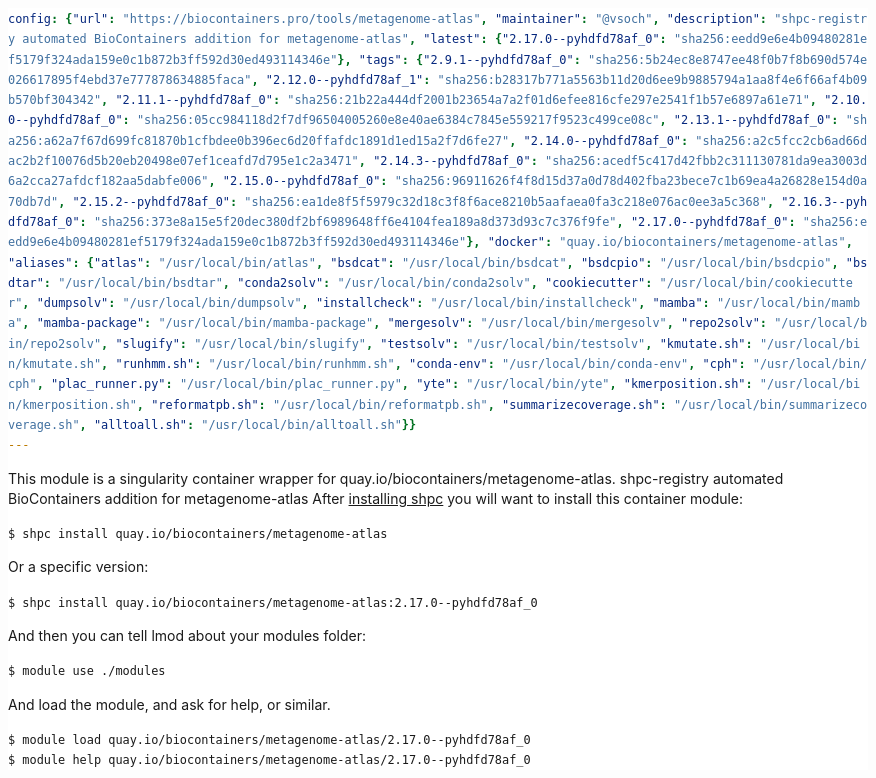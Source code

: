 ```yaml
config: {"url": "https://biocontainers.pro/tools/metagenome-atlas", "maintainer": "@vsoch", "description": "shpc-registry automated BioContainers addition for metagenome-atlas", "latest": {"2.17.0--pyhdfd78af_0": "sha256:eedd9e6e4b09480281ef5179f324ada159e0c1b872b3ff592d30ed493114346e"}, "tags": {"2.9.1--pyhdfd78af_0": "sha256:5b24ec8e8747ee48f0b7f8b690d574e026617895f4ebd37e777878634885faca", "2.12.0--pyhdfd78af_1": "sha256:b28317b771a5563b11d20d6ee9b9885794a1aa8f4e6f66af4b09b570bf304342", "2.11.1--pyhdfd78af_0": "sha256:21b22a444df2001b23654a7a2f01d6efee816cfe297e2541f1b57e6897a61e71", "2.10.0--pyhdfd78af_0": "sha256:05cc984118d2f7df96504005260e8e40ae6384c7845e559217f9523c499ce08c", "2.13.1--pyhdfd78af_0": "sha256:a62a7f67d699fc81870b1cfbdee0b396ec6d20ffafdc1891d1ed15a2f7d6fe27", "2.14.0--pyhdfd78af_0": "sha256:a2c5fcc2cb6ad66dac2b2f10076d5b20eb20498e07ef1ceafd7d795e1c2a3471", "2.14.3--pyhdfd78af_0": "sha256:acedf5c417d42fbb2c311130781da9ea3003d6a2cca27afdcf182aa5dabfe006", "2.15.0--pyhdfd78af_0": "sha256:96911626f4f8d15d37a0d78d402fba23bece7c1b69ea4a26828e154d0a70db7d", "2.15.2--pyhdfd78af_0": "sha256:ea1de8f5f5979c32d18c3f8f6ace8210b5aafaea0fa3c218e076ac0ee3a5c368", "2.16.3--pyhdfd78af_0": "sha256:373e8a15e5f20dec380df2bf6989648ff6e4104fea189a8d373d93c7c376f9fe", "2.17.0--pyhdfd78af_0": "sha256:eedd9e6e4b09480281ef5179f324ada159e0c1b872b3ff592d30ed493114346e"}, "docker": "quay.io/biocontainers/metagenome-atlas", "aliases": {"atlas": "/usr/local/bin/atlas", "bsdcat": "/usr/local/bin/bsdcat", "bsdcpio": "/usr/local/bin/bsdcpio", "bsdtar": "/usr/local/bin/bsdtar", "conda2solv": "/usr/local/bin/conda2solv", "cookiecutter": "/usr/local/bin/cookiecutter", "dumpsolv": "/usr/local/bin/dumpsolv", "installcheck": "/usr/local/bin/installcheck", "mamba": "/usr/local/bin/mamba", "mamba-package": "/usr/local/bin/mamba-package", "mergesolv": "/usr/local/bin/mergesolv", "repo2solv": "/usr/local/bin/repo2solv", "slugify": "/usr/local/bin/slugify", "testsolv": "/usr/local/bin/testsolv", "kmutate.sh": "/usr/local/bin/kmutate.sh", "runhmm.sh": "/usr/local/bin/runhmm.sh", "conda-env": "/usr/local/bin/conda-env", "cph": "/usr/local/bin/cph", "plac_runner.py": "/usr/local/bin/plac_runner.py", "yte": "/usr/local/bin/yte", "kmerposition.sh": "/usr/local/bin/kmerposition.sh", "reformatpb.sh": "/usr/local/bin/reformatpb.sh", "summarizecoverage.sh": "/usr/local/bin/summarizecoverage.sh", "alltoall.sh": "/usr/local/bin/alltoall.sh"}}
---
```


This module is a singularity container wrapper for quay.io/biocontainers/metagenome-atlas.
shpc-registry automated BioContainers addition for metagenome-atlas
After [installing shpc](#install) you will want to install this container module:


```bash
$ shpc install quay.io/biocontainers/metagenome-atlas
```

Or a specific version:

```bash
$ shpc install quay.io/biocontainers/metagenome-atlas:2.17.0--pyhdfd78af_0
```

And then you can tell lmod about your modules folder:

```bash
$ module use ./modules
```

And load the module, and ask for help, or similar.

```bash
$ module load quay.io/biocontainers/metagenome-atlas/2.17.0--pyhdfd78af_0
$ module help quay.io/biocontainers/metagenome-atlas/2.17.0--pyhdfd78af_0
```
